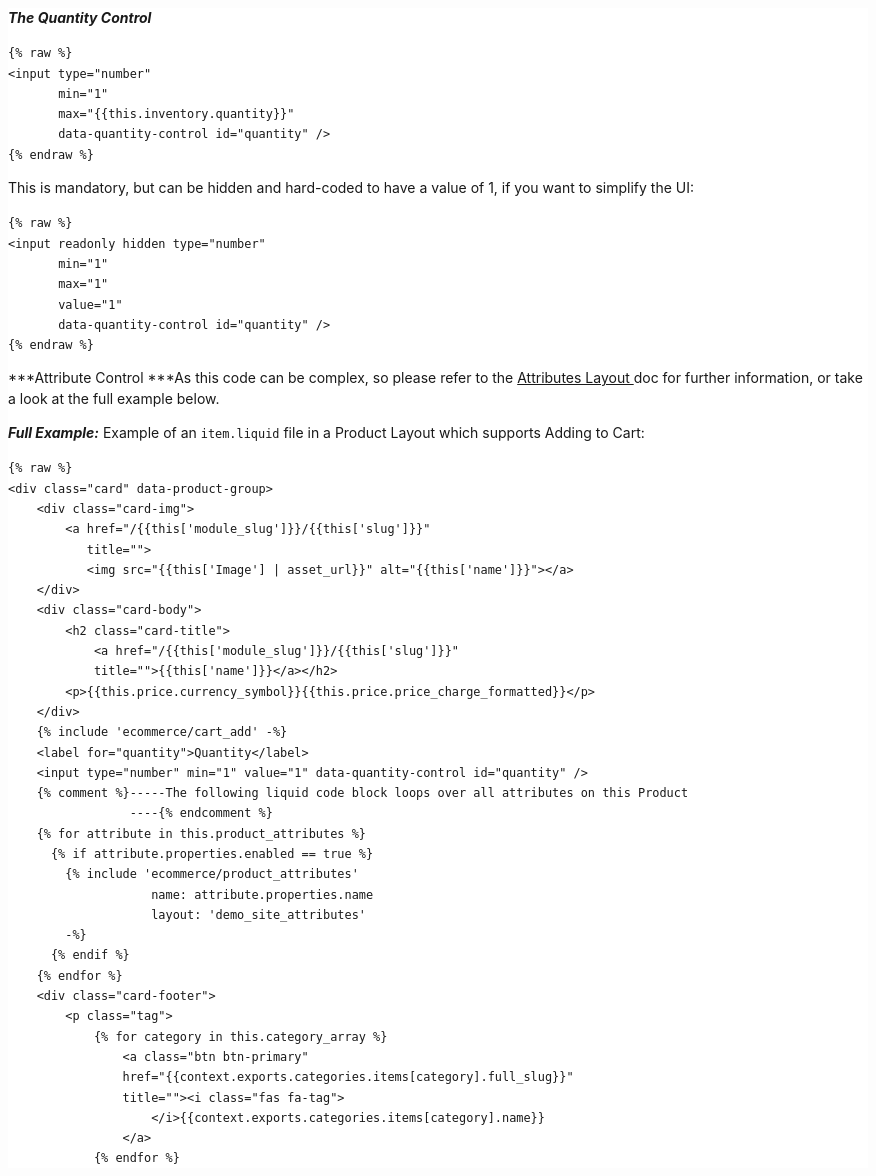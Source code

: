 ***The Quantity Control***

```liquid
{% raw %}
<input type="number" 
       min="1" 
       max="{{this.inventory.quantity}}" 
       data-quantity-control id="quantity" />  
{% endraw %}
```

This is mandatory, but can be hidden and hard-coded to have a value of 1, if you want to simplify the UI:

```liquid
{% raw %}
<input readonly hidden type="number" 
       min="1" 
       max="1" 
       value="1"  
       data-quantity-control id="quantity" />
{% endraw %}
```

***Attribute Control
***As this code can be complex, so please refer to the [Attributes Layout ](https://developers.siteglide.com/attribute-layouts)doc for further information, or take a look at the full example below.

***Full Example:***
Example of an `item.liquid` file in a Product Layout which supports Adding to Cart:

```liquid
{% raw %}
<div class="card" data-product-group>
    <div class="card-img">
        <a href="/{{this['module_slug']}}/{{this['slug']}}" 
           title="">
           <img src="{{this['Image'] | asset_url}}" alt="{{this['name']}}"></a>
    </div>
    <div class="card-body">
        <h2 class="card-title">
            <a href="/{{this['module_slug']}}/{{this['slug']}}" 
            title="">{{this['name']}}</a></h2>
        <p>{{this.price.currency_symbol}}{{this.price.price_charge_formatted}}</p>
    </div>
    {% include 'ecommerce/cart_add' -%}
    <label for="quantity">Quantity</label>
    <input type="number" min="1" value="1" data-quantity-control id="quantity" />
    {% comment %}-----The following liquid code block loops over all attributes on this Product
                 ----{% endcomment %}
    {% for attribute in this.product_attributes %}
      {% if attribute.properties.enabled == true %}
        {% include 'ecommerce/product_attributes'
                    name: attribute.properties.name
                    layout: 'demo_site_attributes' 
        -%} 
      {% endif %}
    {% endfor %}
    <div class="card-footer">
        <p class="tag">
            {% for category in this.category_array %}
                <a class="btn btn-primary" 
                href="{{context.exports.categories.items[category].full_slug}}" 
                title=""><i class="fas fa-tag">
                    </i>{{context.exports.categories.items[category].name}}
                </a>
            {% endfor %}
```